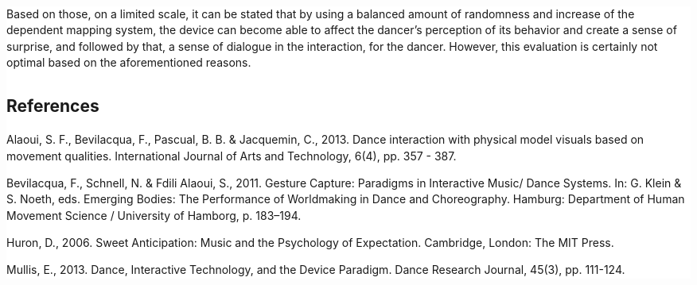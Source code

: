 
Based on those, on a limited scale, it can be stated that by using a balanced amount of randomness and increase of the dependent mapping system, the device can become able to affect the dancer’s perception of its behavior and create a sense of surprise, and followed by that, a sense of dialogue in the interaction, for the dancer. However, this evaluation is certainly not optimal based on the aforementioned reasons.

## References
Alaoui, S. F., Bevilacqua, F., Pascual, B. B. & Jacquemin, C., 2013. Dance interaction with physical model visuals based on movement qualities. International Journal of Arts and Technology, 6(4), pp. 357 - 387.

Bevilacqua, F., Schnell, N. & Fdili Alaoui, S., 2011. Gesture Capture: Paradigms in Interactive Music/ Dance Systems. In: G. Klein & S. Noeth, eds. Emerging Bodies: The Performance of Worldmaking in Dance and Choreography. Hamburg: Department of Human Movement Science / University of Hamborg, p. 183–194.

Huron, D., 2006. Sweet Anticipation: Music and the Psychology of Expectation. Cambridge, London: The MIT Press.

Mullis, E., 2013. Dance, Interactive Technology, and the Device Paradigm. Dance Research Journal, 45(3), pp. 111-124.

